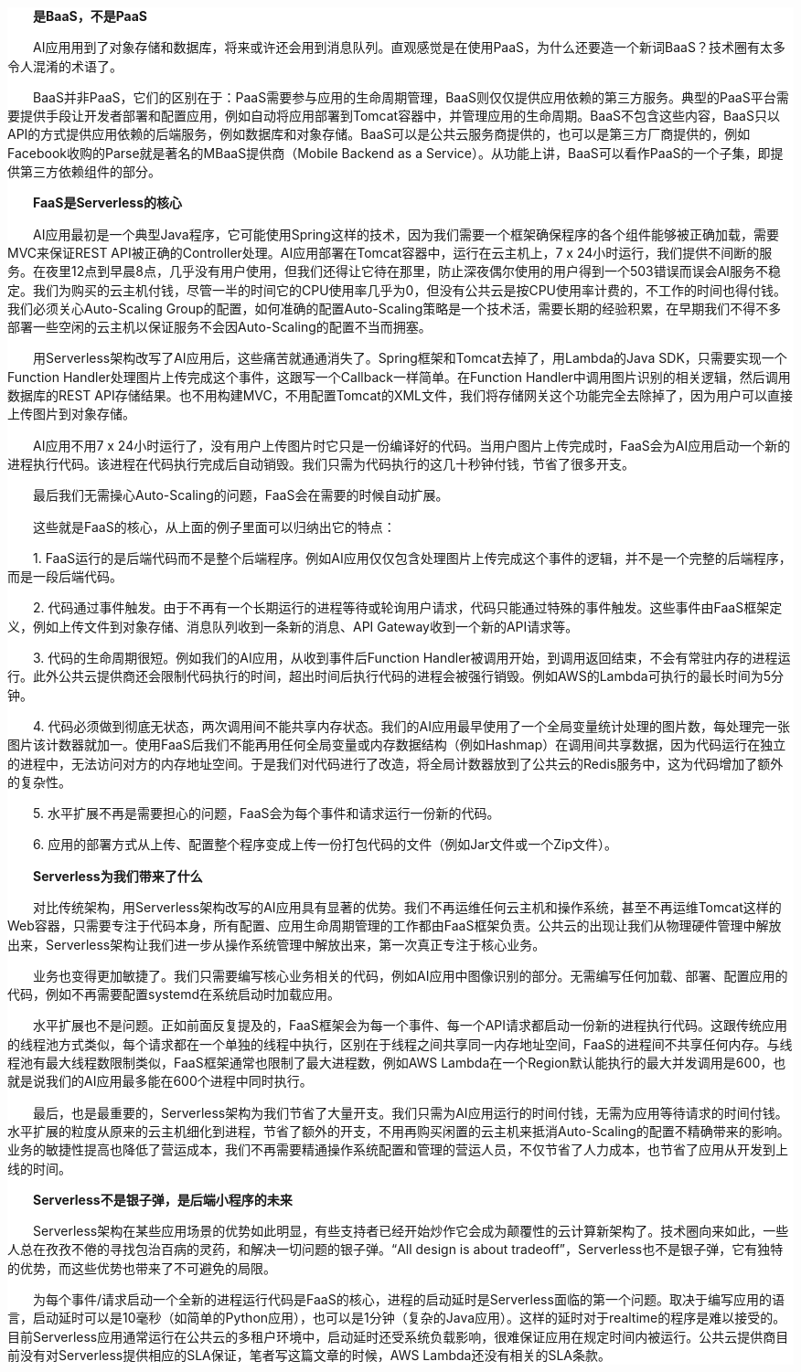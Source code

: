 　　**是BaaS，不是PaaS**

　　AI应用用到了对象存储和数据库，将来或许还会用到消息队列。直观感觉是在使用PaaS，为什么还要造一个新词BaaS？技术圈有太多令人混淆的术语了。

　　BaaS并非PaaS，它们的区别在于：PaaS需要参与应用的生命周期管理，BaaS则仅仅提供应用依赖的第三方服务。典型的PaaS平台需要提供手段让开发者部署和配置应用，例如自动将应用部署到Tomcat容器中，并管理应用的生命周期。BaaS不包含这些内容，BaaS只以API的方式提供应用依赖的后端服务，例如数据库和对象存储。BaaS可以是公共云服务商提供的，也可以是第三方厂商提供的，例如Facebook收购的Parse就是著名的MBaaS提供商（Mobile Backend as a Service）。从功能上讲，BaaS可以看作PaaS的一个子集，即提供第三方依赖组件的部分。

　　**FaaS是Serverless的核心**

　　AI应用最初是一个典型Java程序，它可能使用Spring这样的技术，因为我们需要一个框架确保程序的各个组件能够被正确加载，需要MVC来保证REST API被正确的Controller处理。AI应用部署在Tomcat容器中，运行在云主机上，7 x 24小时运行，我们提供不间断的服务。在夜里12点到早晨8点，几乎没有用户使用，但我们还得让它待在那里，防止深夜偶尔使用的用户得到一个503错误而误会AI服务不稳定。我们为购买的云主机付钱，尽管一半的时间它的CPU使用率几乎为0，但没有公共云是按CPU使用率计费的，不工作的时间也得付钱。我们必须关心Auto-Scaling Group的配置，如何准确的配置Auto-Scaling策略是一个技术活，需要长期的经验积累，在早期我们不得不多部署一些空闲的云主机以保证服务不会因Auto-Scaling的配置不当而拥塞。

　　用Serverless架构改写了AI应用后，这些痛苦就通通消失了。Spring框架和Tomcat去掉了，用Lambda的Java SDK，只需要实现一个Function Handler处理图片上传完成这个事件，这跟写一个Callback一样简单。在Function Handler中调用图片识别的相关逻辑，然后调用数据库的REST API存储结果。也不用构建MVC，不用配置Tomcat的XML文件，我们将存储网关这个功能完全去除掉了，因为用户可以直接上传图片到对象存储。

　　AI应用不用7 x 24小时运行了，没有用户上传图片时它只是一份编译好的代码。当用户图片上传完成时，FaaS会为AI应用启动一个新的进程执行代码。该进程在代码执行完成后自动销毁。我们只需为代码执行的这几十秒钟付钱，节省了很多开支。

　　最后我们无需操心Auto-Scaling的问题，FaaS会在需要的时候自动扩展。

　　这些就是FaaS的核心，从上面的例子里面可以归纳出它的特点：

　　1. FaaS运行的是后端代码而不是整个后端程序。例如AI应用仅仅包含处理图片上传完成这个事件的逻辑，并不是一个完整的后端程序，而是一段后端代码。

　　2. 代码通过事件触发。由于不再有一个长期运行的进程等待或轮询用户请求，代码只能通过特殊的事件触发。这些事件由FaaS框架定义，例如上传文件到对象存储、消息队列收到一条新的消息、API Gateway收到一个新的API请求等。

　　3. 代码的生命周期很短。例如我们的AI应用，从收到事件后Function Handler被调用开始，到调用返回结束，不会有常驻内存的进程运行。此外公共云提供商还会限制代码执行的时间，超出时间后执行代码的进程会被强行销毁。例如AWS的Lambda可执行的最长时间为5分钟。

　　4. 代码必须做到彻底无状态，两次调用间不能共享内存状态。我们的AI应用最早使用了一个全局变量统计处理的图片数，每处理完一张图片该计数器就加一。使用FaaS后我们不能再用任何全局变量或内存数据结构（例如Hashmap）在调用间共享数据，因为代码运行在独立的进程中，无法访问对方的内存地址空间。于是我们对代码进行了改造，将全局计数器放到了公共云的Redis服务中，这为代码增加了额外的复杂性。

　　5. 水平扩展不再是需要担心的问题，FaaS会为每个事件和请求运行一份新的代码。

　　6. 应用的部署方式从上传、配置整个程序变成上传一份打包代码的文件（例如Jar文件或一个Zip文件）。

　　**Serverless为我们带来了什么**

　　对比传统架构，用Serverless架构改写的AI应用具有显著的优势。我们不再运维任何云主机和操作系统，甚至不再运维Tomcat这样的Web容器，只需要专注于代码本身，所有配置、应用生命周期管理的工作都由FaaS框架负责。公共云的出现让我们从物理硬件管理中解放出来，Serverless架构让我们进一步从操作系统管理中解放出来，第一次真正专注于核心业务。

　　业务也变得更加敏捷了。我们只需要编写核心业务相关的代码，例如AI应用中图像识别的部分。无需编写任何加载、部署、配置应用的代码，例如不再需要配置systemd在系统启动时加载应用。

　　水平扩展也不是问题。正如前面反复提及的，FaaS框架会为每一个事件、每一个API请求都启动一份新的进程执行代码。这跟传统应用的线程池方式类似，每个请求都在一个单独的线程中执行，区别在于线程之间共享同一内存地址空间，FaaS的进程间不共享任何内存。与线程池有最大线程数限制类似，FaaS框架通常也限制了最大进程数，例如AWS Lambda在一个Region默认能执行的最大并发调用是600，也就是说我们的AI应用最多能在600个进程中同时执行。

　　最后，也是最重要的，Serverless架构为我们节省了大量开支。我们只需为AI应用运行的时间付钱，无需为应用等待请求的时间付钱。水平扩展的粒度从原来的云主机细化到进程，节省了额外的开支，不用再购买闲置的云主机来抵消Auto-Scaling的配置不精确带来的影响。业务的敏捷性提高也降低了营运成本，我们不再需要精通操作系统配置和管理的营运人员，不仅节省了人力成本，也节省了应用从开发到上线的时间。

　　**Serverless不是银子弹，是后端小程序的未来**

　　Serverless架构在某些应用场景的优势如此明显，有些支持者已经开始炒作它会成为颠覆性的云计算新架构了。技术圈向来如此，一些人总在孜孜不倦的寻找包治百病的灵药，和解决一切问题的银子弹。“All design is about tradeoff”，Serverless也不是银子弹，它有独特的优势，而这些优势也带来了不可避免的局限。

　　为每个事件/请求启动一个全新的进程运行代码是FaaS的核心，进程的启动延时是Serverless面临的第一个问题。取决于编写应用的语言，启动延时可以是10毫秒（如简单的Python应用），也可以是1分钟（复杂的Java应用）。这样的延时对于realtime的程序是难以接受的。目前Serverless应用通常运行在公共云的多租户环境中，启动延时还受系统负载影响，很难保证应用在规定时间内被运行。公共云提供商目前没有对Serverless提供相应的SLA保证，笔者写这篇文章的时候，AWS Lambda还没有相关的SLA条款。
